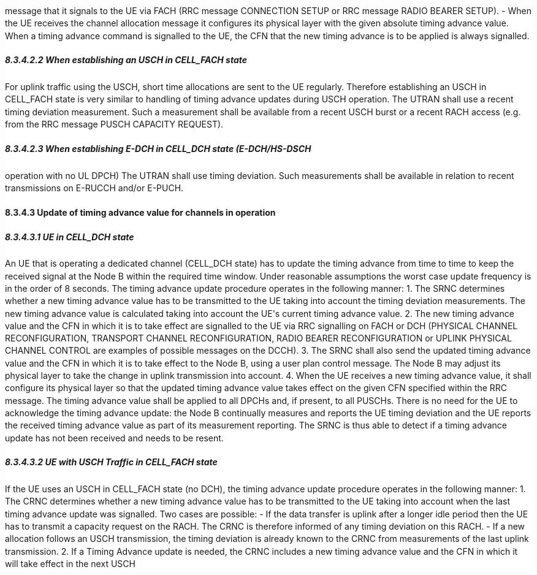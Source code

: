 message that it signals to the UE via FACH (RRC message CONNECTION SETUP or
RRC message RADIO BEARER SETUP).
\- When the UE receives the channel allocation message it configures its
physical layer with the given absolute timing advance value. When a timing
advance command is signalled to the UE, the CFN that the new timing advance is
to be applied is always signalled.
##### 8.3.4.2.2 When establishing an USCH in CELL_FACH state
For uplink traffic using the USCH, short time allocations are sent to the UE
regularly. Therefore establishing an USCH in CELL_FACH state is very similar
to handling of timing advance updates during USCH operation. The UTRAN shall
use a recent timing deviation measurement. Such a measurement shall be
available from a recent USCH burst or a recent RACH access (e.g. from the RRC
message PUSCH CAPACITY REQUEST).
##### 8.3.4.2.3 When establishing E-DCH in CELL_DCH state (E-DCH/HS-DSCH
operation with no UL DPCH)
The UTRAN shall use timing deviation. Such measurements shall be available in
relation to recent transmissions on E-RUCCH and/or E-PUCH.
#### 8.3.4.3 Update of timing advance value for channels in operation
##### 8.3.4.3.1 UE in CELL_DCH state
An UE that is operating a dedicated channel (CELL_DCH state) has to update the
timing advance from time to time to keep the received signal at the Node B
within the required time window. Under reasonable assumptions the worst case
update frequency is in the order of 8 seconds.
The timing advance update procedure operates in the following manner:
1\. The SRNC determines whether a new timing advance value has to be
transmitted to the UE taking into account the timing deviation measurements.
The new timing advance value is calculated taking into account the UE\'s
current timing advance value.
2\. The new timing advance value and the CFN in which it is to take effect are
signalled to the UE via RRC signalling on FACH or DCH (PHYSICAL CHANNEL
RECONFIGURATION, TRANSPORT CHANNEL RECONFIGURATION, RADIO BEARER
RECONFIGURATION or UPLINK PHYSICAL CHANNEL CONTROL are examples of possible
messages on the DCCH).
3\. The SRNC shall also send the updated timing advance value and the CFN in
which it is to take effect to the Node B, using a user plan control message.
The Node B may adjust its physical layer to take the change in uplink
transmission into account.
4\. When the UE receives a new timing advance value, it shall configure its
physical layer so that the updated timing advance value takes effect on the
given CFN specified within the RRC message. The timing advance value shall be
applied to all DPCHs and, if present, to all PUSCHs.
There is no need for the UE to acknowledge the timing advance update: the Node
B continually measures and reports the UE timing deviation and the UE reports
the received timing advance value as part of its measurement reporting. The
SRNC is thus able to detect if a timing advance update has not been received
and needs to be resent.
##### 8.3.4.3.2 UE with USCH Traffic in CELL_FACH state
If the UE uses an USCH in CELL_FACH state (no DCH), the timing advance update
procedure operates in the following manner:
1\. The CRNC determines whether a new timing advance value has to be
transmitted to the UE taking into account when the last timing advance update
was signalled. Two cases are possible:
\- If the data transfer is uplink after a longer idle period then the UE has
to transmit a capacity request on the RACH. The CRNC is therefore informed of
any timing deviation on this RACH.
\- If a new allocation follows an USCH transmission, the timing deviation is
already known to the CRNC from measurements of the last uplink transmission.
2\. If a Timing Advance update is needed, the CRNC includes a new timing
advance value and the CFN in which it will take effect in the next USCH